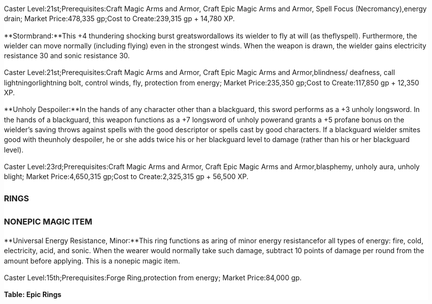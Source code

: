 Caster 	Level:21st;Prerequisites:Craft 	Magic Arms and Armor, Craft Epic Magic Arms and Armor, Spell Focus 	(Necromancy),energy 	drain; Market Price:478,335 	gp;Cost 	to Create:239,315 	gp + 14,780 XP.

**Stormbrand:**This 	+4 	thundering shocking burst greatswordallows 	its wielder to fly at will (as theflyspell). 	Furthermore, the wielder can move normally (including flying) even 	in the strongest winds. When the weapon is drawn, the wielder gains 	electricity resistance 30 and sonic resistance 30.

Caster 	Level:21st;Prerequisites:Craft 	Magic Arms and Armor, Craft Epic Magic Arms and Armor,blindness/ 	deafness, call lightningorlightning 	bolt, control winds, fly, protection from energy; Market Price:235,350 	gp;Cost 	to Create:117,850 	gp + 12,350 XP.

**Unholy 	Despoiler:**In 	the hands of any character other than a blackguard, this sword 	performs as a +3 	unholy longsword. 	In the hands of a blackguard, this weapon functions as a +7 	longsword of unholy powerand 	grants a +5 profane bonus on the wielder’s saving throws against 	spells with the good descriptor or spells cast by good characters. 	If a blackguard wielder smites good with theunholy 	despoiler, 	he or she adds twice his or her blackguard level to damage (rather 	than his or her blackguard level).

Caster 	Level:23rd;Prerequisites:Craft 	Magic Arms and Armor, Craft Epic Magic Arms and Armor,blasphemy, 	unholy aura, unholy blight; Market Price:4,650,315 	gp;Cost 	to Create:2,325,315 	gp + 56,500 XP.









### RINGS





### NONEPIC 	MAGIC ITEM

**Universal 	Energy Resistance, Minor:**This 	ring functions as aring 	of minor energy resistancefor 	all types of energy: fire, cold, electricity, acid, and sonic. When 	the wearer would normally take such damage, subtract 10 points of 	damage per round from the amount before applying. This is a nonepic 	magic item.

Caster 	Level:15th;Prerequisites:Forge 	Ring,protection 	from energy; Market Price:84,000 	gp.









**Table: 	Epic Rings**







## 


